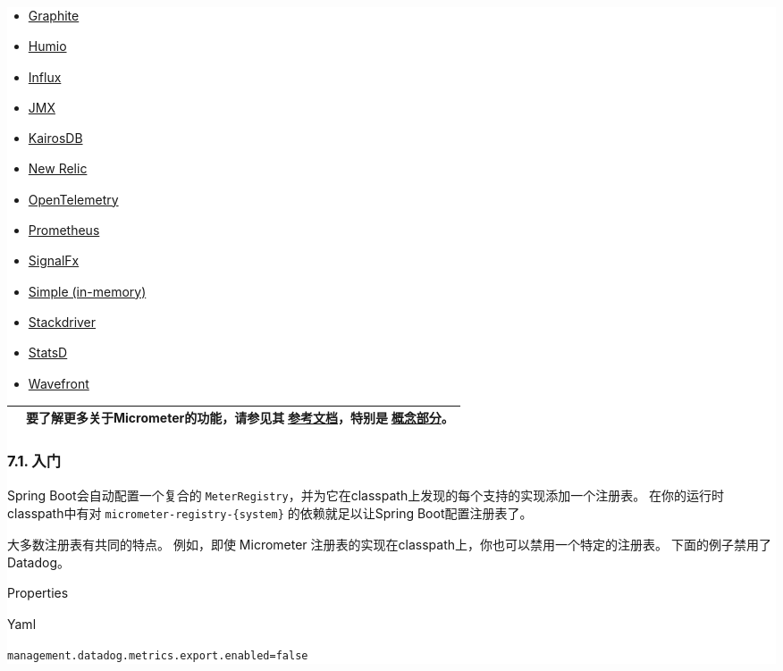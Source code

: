 *   [Graphite](https://springdoc.cn/spring-boot/actuator.html#actuator.metrics.export.graphite)

*   [Humio](https://springdoc.cn/spring-boot/actuator.html#actuator.metrics.export.humio)

*   [Influx](https://springdoc.cn/spring-boot/actuator.html#actuator.metrics.export.influx)

*   [JMX](https://springdoc.cn/spring-boot/actuator.html#actuator.metrics.export.jmx)

*   [KairosDB](https://springdoc.cn/spring-boot/actuator.html#actuator.metrics.export.kairos)

*   [New Relic](https://springdoc.cn/spring-boot/actuator.html#actuator.metrics.export.newrelic)

*   [OpenTelemetry](https://springdoc.cn/spring-boot/actuator.html#actuator.metrics.export.otlp)

*   [Prometheus](https://springdoc.cn/spring-boot/actuator.html#actuator.metrics.export.prometheus)

*   [SignalFx](https://springdoc.cn/spring-boot/actuator.html#actuator.metrics.export.signalfx)

*   [Simple (in-memory)](https://springdoc.cn/spring-boot/actuator.html#actuator.metrics.export.simple)

*   [Stackdriver](https://springdoc.cn/spring-boot/actuator.html#actuator.metrics.export.stackdriver)

*   [StatsD](https://springdoc.cn/spring-boot/actuator.html#actuator.metrics.export.statsd)

*   [Wavefront](https://springdoc.cn/spring-boot/actuator.html#actuator.metrics.export.wavefront)





|  | 要了解更多关于Micrometer的功能，请参见其 [参考文档](https://micrometer.io/docs)，特别是 [概念部分](https://micrometer.io/docs/concepts)。 |
| --- | --- |





### [](https://springdoc.cn/spring-boot/actuator.html#actuator.metrics.getting-started)7.1\. 入门



Spring Boot会自动配置一个复合的 `MeterRegistry`，并为它在classpath上发现的每个支持的实现添加一个注册表。 在你的运行时classpath中有对 `micrometer-registry-{system}` 的依赖就足以让Spring Boot配置注册表了。





大多数注册表有共同的特点。 例如，即使 Micrometer 注册表的实现在classpath上，你也可以禁用一个特定的注册表。 下面的例子禁用了Datadog。







Properties

Yaml





```
management.datadog.metrics.export.enabled=false

```
